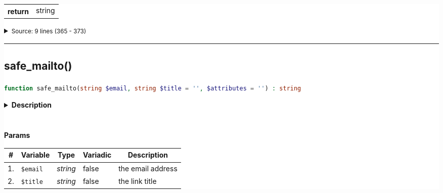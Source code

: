 </tbody>
</table>



<table>
<tr>
<th style="vertical-align:top;">return</th>
<td>string
</td>
</tr>
</table>





<details><summary><small>Source: 9 lines (365 - 373)</small></summary></details>


<hr>

## safe_mailto()

```php
function safe_mailto(string $email, string $title = '', $attributes = '') : string
```

<details><summary style="margin-bottom:12px;"><strong>Description</strong></summary></details>



<table style="text-align:left">
</table>


**Params**

<table>
<thead>
<tr>
<th>#</th>
<th>Variable</th>
<th>Type</th>
<th>Variadic</th>
<th>Description</th>
</tr>
</thead>
<tbody>

<tr>
<td>1.</td>
<td><code>$email</code></td>
<td><em>string
</em></td>
<td>false</td>
<td>the email address</td>
</tr>

<tr>
<td>2.</td>
<td><code>$title</code></td>
<td><em>string
</em></td>
<td>false</td>
<td>the link title</td>
</tr>
